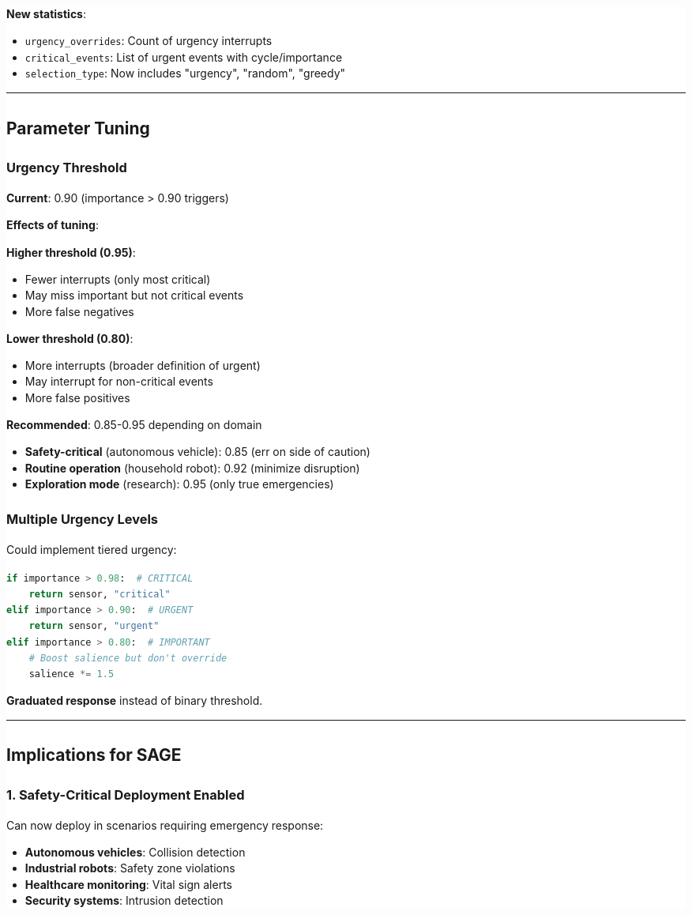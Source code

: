 **New statistics**:
- `urgency_overrides`: Count of urgency interrupts
- `critical_events`: List of urgent events with cycle/importance
- `selection_type`: Now includes "urgency", "random", "greedy"

---

## Parameter Tuning

### Urgency Threshold

**Current**: 0.90 (importance > 0.90 triggers)

**Effects of tuning**:

**Higher threshold (0.95)**:
- Fewer interrupts (only most critical)
- May miss important but not critical events
- More false negatives

**Lower threshold (0.80)**:
- More interrupts (broader definition of urgent)
- May interrupt for non-critical events
- More false positives

**Recommended**: 0.85-0.95 depending on domain
- **Safety-critical** (autonomous vehicle): 0.85 (err on side of caution)
- **Routine operation** (household robot): 0.92 (minimize disruption)
- **Exploration mode** (research): 0.95 (only true emergencies)

### Multiple Urgency Levels

Could implement tiered urgency:

```python
if importance > 0.98:  # CRITICAL
    return sensor, "critical"
elif importance > 0.90:  # URGENT
    return sensor, "urgent"
elif importance > 0.80:  # IMPORTANT
    # Boost salience but don't override
    salience *= 1.5
```

**Graduated response** instead of binary threshold.

---

## Implications for SAGE

### 1. Safety-Critical Deployment Enabled

Can now deploy in scenarios requiring emergency response:
- **Autonomous vehicles**: Collision detection
- **Industrial robots**: Safety zone violations
- **Healthcare monitoring**: Vital sign alerts
- **Security systems**: Intrusion detection
